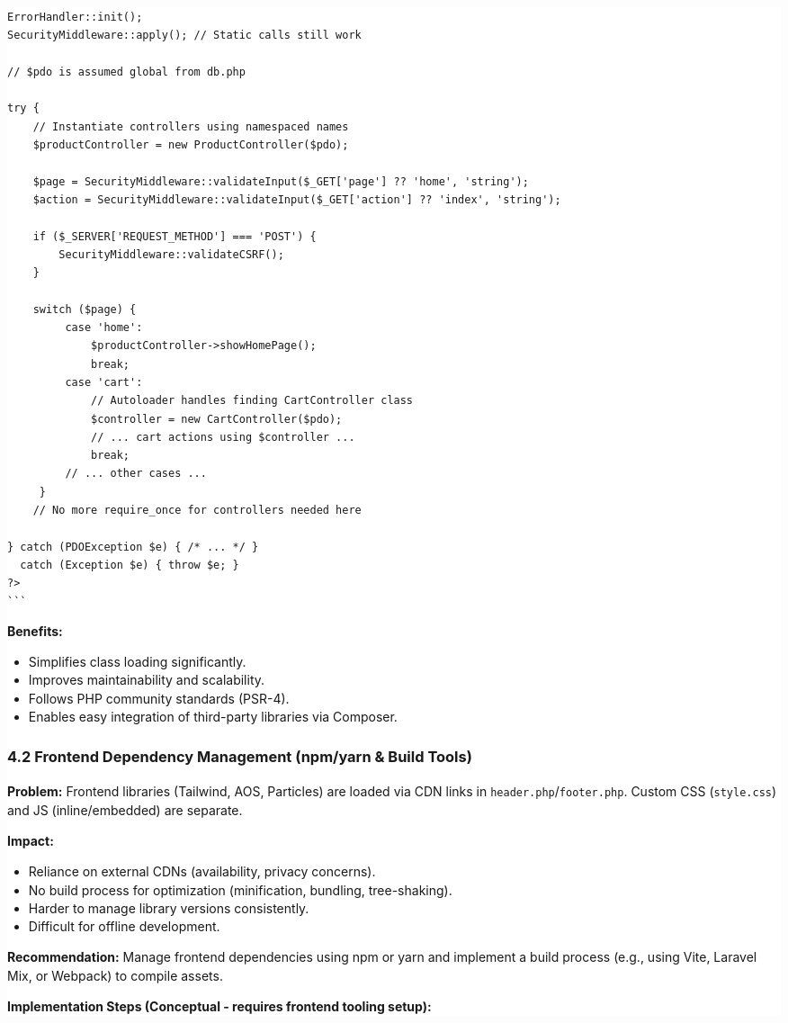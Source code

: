     ErrorHandler::init();
    SecurityMiddleware::apply(); // Static calls still work

    // $pdo is assumed global from db.php

    try {
        // Instantiate controllers using namespaced names
        $productController = new ProductController($pdo);

        $page = SecurityMiddleware::validateInput($_GET['page'] ?? 'home', 'string');
        $action = SecurityMiddleware::validateInput($_GET['action'] ?? 'index', 'string');

        if ($_SERVER['REQUEST_METHOD'] === 'POST') {
            SecurityMiddleware::validateCSRF();
        }

        switch ($page) {
             case 'home':
                 $productController->showHomePage();
                 break;
             case 'cart':
                 // Autoloader handles finding CartController class
                 $controller = new CartController($pdo);
                 // ... cart actions using $controller ...
                 break;
             // ... other cases ...
         }
        // No more require_once for controllers needed here

    } catch (PDOException $e) { /* ... */ }
      catch (Exception $e) { throw $e; }
    ?>
    ```

**Benefits:**
*   Simplifies class loading significantly.
*   Improves maintainability and scalability.
*   Follows PHP community standards (PSR-4).
*   Enables easy integration of third-party libraries via Composer.

### 4.2 Frontend Dependency Management (npm/yarn & Build Tools)

**Problem:** Frontend libraries (Tailwind, AOS, Particles) are loaded via CDN links in `header.php`/`footer.php`. Custom CSS (`style.css`) and JS (inline/embedded) are separate.

**Impact:**
*   Reliance on external CDNs (availability, privacy concerns).
*   No build process for optimization (minification, bundling, tree-shaking).
*   Harder to manage library versions consistently.
*   Difficult for offline development.

**Recommendation:** Manage frontend dependencies using npm or yarn and implement a build process (e.g., using Vite, Laravel Mix, or Webpack) to compile assets.

**Implementation Steps (Conceptual - requires frontend tooling setup):**
